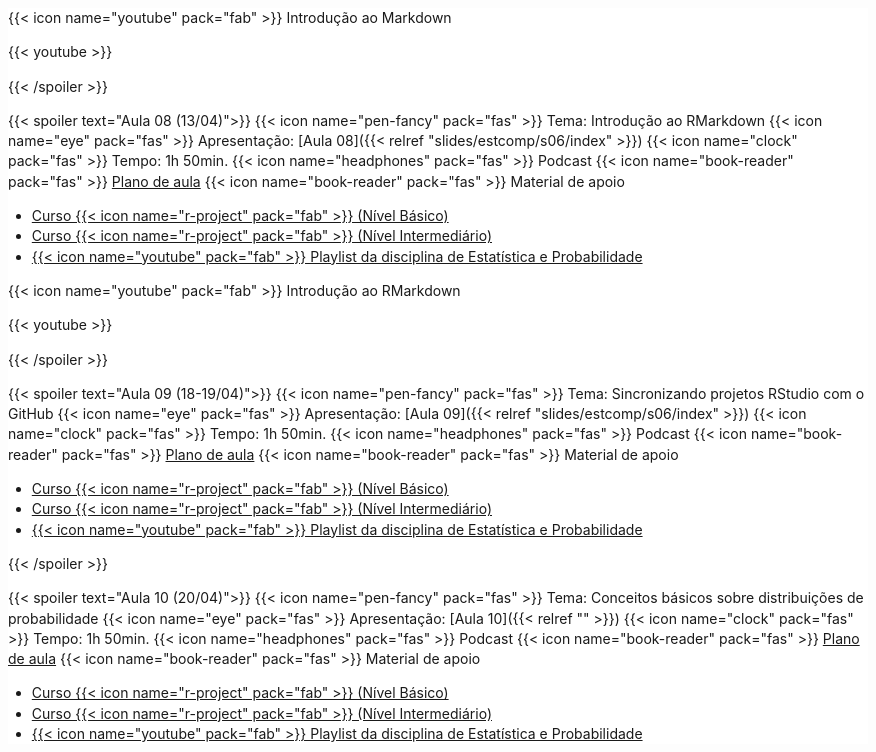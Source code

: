 {{< icon name="youtube" pack="fab" >}} Introdução ao Markdown

{{< youtube  >}}
<br/>

{{< /spoiler >}}


{{< spoiler text="Aula 08 (13/04)">}}
{{< icon name="pen-fancy" pack="fas" >}} Tema: Introdução ao RMarkdown
{{< icon name="eye" pack="fas" >}} Apresentação: [Aula 08]({{< relref "slides/estcomp/s06/index" >}})
{{< icon name="clock" pack="fas" >}} Tempo: 1h 50min.
{{< icon name="headphones" pack="fas" >}} Podcast
{{< icon name="book-reader" pack="fas" >}} [Plano de aula]()
{{< icon name="book-reader" pack="fas" >}} Material de apoio
   - [Curso {{< icon name="r-project" pack="fab" >}} (Nível Básico)](https://bendeivide.github.io/courses/cursor/nbasico/)
   - [Curso {{< icon name="r-project" pack="fab" >}} (Nível Intermediário)](https://bendeivide.github.io/courses/cursor/nintermediario/)
   - [{{< icon name="youtube" pack="fab" >}} Playlist da disciplina de Estatística e Probabilidade](https://www.youtube.com/watch?v=HSwb29EvCv8&list=PL-20Z1XFWKR2GatfNSFOwfRvPreZ-nW0D)

{{< icon name="youtube" pack="fab" >}} Introdução ao RMarkdown

{{< youtube  >}}
<br/>

{{< /spoiler >}}


{{< spoiler text="Aula 09 (18-19/04)">}}
{{< icon name="pen-fancy" pack="fas" >}} Tema: Sincronizando projetos RStudio com o GitHub
{{< icon name="eye" pack="fas" >}} Apresentação: [Aula 09]({{< relref "slides/estcomp/s06/index" >}})
{{< icon name="clock" pack="fas" >}} Tempo: 1h 50min.
{{< icon name="headphones" pack="fas" >}} Podcast
{{< icon name="book-reader" pack="fas" >}} [Plano de aula]()
{{< icon name="book-reader" pack="fas" >}} Material de apoio
   - [Curso {{< icon name="r-project" pack="fab" >}} (Nível Básico)](https://bendeivide.github.io/courses/cursor/nbasico/)
   - [Curso {{< icon name="r-project" pack="fab" >}} (Nível Intermediário)](https://bendeivide.github.io/courses/cursor/nintermediario/)
   - [{{< icon name="youtube" pack="fab" >}} Playlist da disciplina de Estatística e Probabilidade](https://www.youtube.com/watch?v=HSwb29EvCv8&list=PL-20Z1XFWKR2GatfNSFOwfRvPreZ-nW0D)

{{< /spoiler >}}

{{< spoiler text="Aula 10 (20/04)">}}
{{< icon name="pen-fancy" pack="fas" >}} Tema: Conceitos básicos sobre distribuições de probabilidade
{{< icon name="eye" pack="fas" >}} Apresentação: [Aula 10]({{< relref "" >}})
{{< icon name="clock" pack="fas" >}} Tempo: 1h 50min.
{{< icon name="headphones" pack="fas" >}} Podcast
{{< icon name="book-reader" pack="fas" >}} [Plano de aula]()
{{< icon name="book-reader" pack="fas" >}} Material de apoio
   - [Curso {{< icon name="r-project" pack="fab" >}} (Nível Básico)](https://bendeivide.github.io/courses/cursor/nbasico/)
   - [Curso {{< icon name="r-project" pack="fab" >}} (Nível Intermediário)](https://bendeivide.github.io/courses/cursor/nintermediario/)
   - [{{< icon name="youtube" pack="fab" >}} Playlist da disciplina de Estatística e Probabilidade](https://www.youtube.com/watch?v=HSwb29EvCv8&list=PL-20Z1XFWKR2GatfNSFOwfRvPreZ-nW0D)
